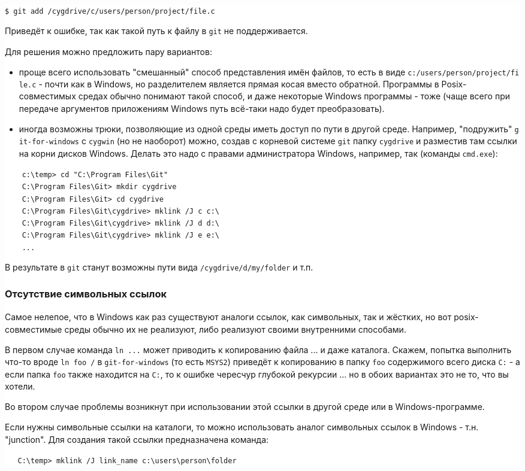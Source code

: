 ```
$ git add /cygdrive/c/users/person/project/file.c
```

Приведёт к ошибке, так как такой путь к файлу в `git` не поддерживается.

Для решения можно предложить пару вариантов:

- проще всего использовать "смешанный" способ представления имён файлов,
  то есть в виде `c:/users/person/project/file.c` - почти как в Windows,
  но разделителем является прямая косая вместо обратной. Программы в
  Posix-совместимых средах обычно понимают такой способ, и даже некоторые
  Windows программы - тоже (чаще всего при передаче аргументов приложениям
  Windows путь всё-таки надо будет  преобразовать).

- иногда возможны трюки, позволяющие из одной среды иметь доступ по пути в
  другой среде. Например, "подружить" `git-for-windows` с `cygwin` (но
  не наоборот) можно, создав с корневой системе `git` папку `cygdrive`
  и разместив там ссылки на корни дисков Windows. Делать это надо с правами
  администратора Windows, например, так (команды `cmd.exe`):

```
	c:\temp> cd "C:\Program Files\Git"
	C:\Program Files\Git> mkdir cygdrive
	C:\Program Files\Git> cd cygdrive
	C:\Program Files\Git\cygdrive> mklink /J c c:\
	C:\Program Files\Git\cygdrive> mklink /J d d:\
	C:\Program Files\Git\cygdrive> mklink /J e e:\
	...
```

  В результате в `git` станут возможны пути вида `/cygdrive/d/my/folder`
  и т.п.

### Отсутствие символьных ссылок <a name="C6.1.2"/>

Самое нелепое, что в Windows как раз существуют аналоги ссылок, как
символьных, так и жёстких, но вот posix-совместимые среды обычно их не
реализуют, либо реализуют своими внутренними способами.

В первом случае команда `ln ...` может приводить к копированию файла ...
и даже каталога. Скажем, попытка выполнить что-то вроде `ln foo /` в
`git-for-windows` (то есть `MSYS2`) приведёт к копированию в папку `foo`
содержимого всего диска `C:` - а если папка `foo` также находится на `C:`,
то к ошибке чересчур глубокой рекурсии ... но в обоих вариантах это не то,
что вы хотели.

Во втором случае проблемы возникнут при использовании этой ссылки в другой
среде или в Windows-программе.

Если нужны символьные ссылки на каталоги, то можно использовать аналог
символьных ссылок в Windows - т.н. "junction". Для создания такой ссылки
предназначена команда:

```
   C:\temp> mklink /J link_name c:\users\person\folder
```

